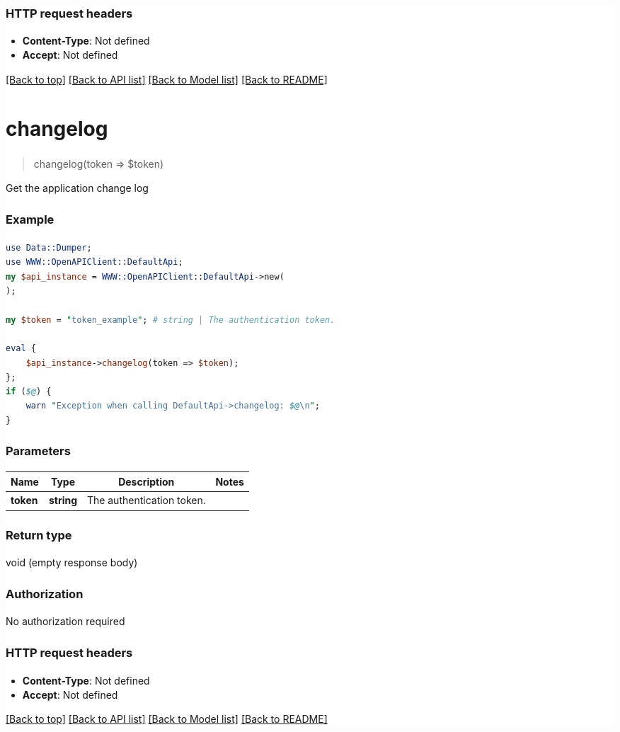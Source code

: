 ### HTTP request headers

 - **Content-Type**: Not defined
 - **Accept**: Not defined

[[Back to top]](#) [[Back to API list]](../README.md#documentation-for-api-endpoints) [[Back to Model list]](../README.md#documentation-for-models) [[Back to README]](../README.md)

# **changelog**
> changelog(token => $token)

Get the application change log

### Example 
```perl
use Data::Dumper;
use WWW::OpenAPIClient::DefaultApi;
my $api_instance = WWW::OpenAPIClient::DefaultApi->new(
);

my $token = "token_example"; # string | The authentication token.

eval { 
    $api_instance->changelog(token => $token);
};
if ($@) {
    warn "Exception when calling DefaultApi->changelog: $@\n";
}
```

### Parameters

Name | Type | Description  | Notes
------------- | ------------- | ------------- | -------------
 **token** | **string**| The authentication token. | 

### Return type

void (empty response body)

### Authorization

No authorization required

### HTTP request headers

 - **Content-Type**: Not defined
 - **Accept**: Not defined

[[Back to top]](#) [[Back to API list]](../README.md#documentation-for-api-endpoints) [[Back to Model list]](../README.md#documentation-for-models) [[Back to README]](../README.md)
